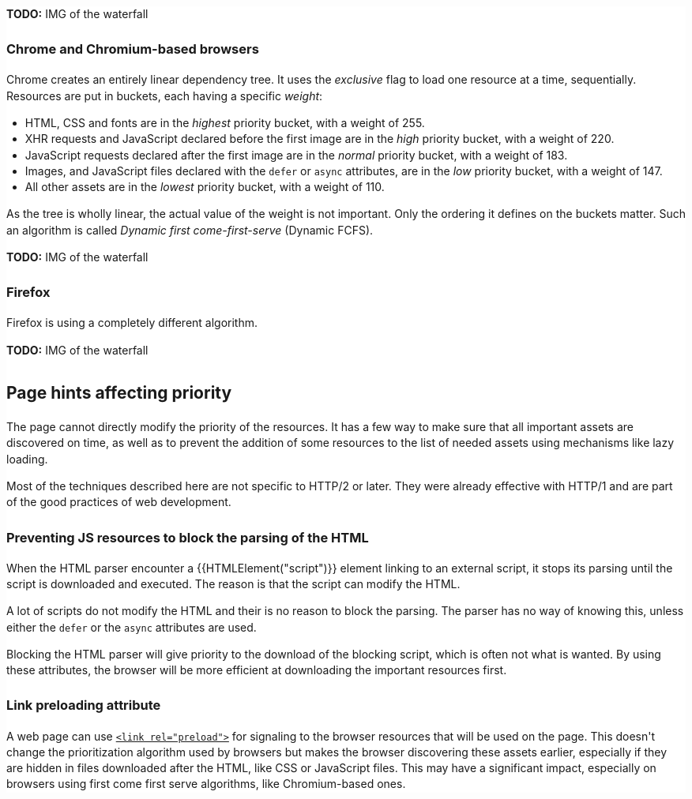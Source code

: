 **TODO:** IMG of the waterfall

### Chrome and Chromium-based browsers

Chrome creates an entirely linear dependency tree. It uses the _exclusive_ flag to load one resource at a time, sequentially. Resources are put in buckets, each having a specific _weight_:

- HTML, CSS and fonts are in the _highest_ priority bucket, with a weight of 255.
- XHR requests and JavaScript declared before the first image are in the _high_ priority bucket, with a weight of 220.
- JavaScript requests declared after the first image are in the _normal_ priority bucket, with a weight of 183.
- Images, and JavaScript files declared with the `defer` or `async` attributes, are in the _low_ priority bucket, with a weight of 147.
- All other assets are in the _lowest_ priority bucket, with a weight of 110.

As the tree is wholly linear, the actual value of the weight is not important. Only the ordering it defines on the buckets matter. Such an algorithm is called _Dynamic first come-first-serve_ (Dynamic FCFS).

**TODO:** IMG of the waterfall

### Firefox

Firefox is using a completely different algorithm.

**TODO:** IMG of the waterfall

## Page hints affecting priority

The page cannot directly modify the priority of the resources. It has a few way to make sure that all important assets are discovered on time, as well as to prevent the addition of some resources to the list of needed assets using mechanisms like lazy loading.

Most of the techniques described here are not specific to HTTP/2 or later. They were already effective with HTTP/1 and are part of the good practices of web development.

### Preventing JS resources to block the parsing of the HTML

When the HTML parser encounter a {{HTMLElement("script")}} element linking to an external script, it stops its parsing until the script is downloaded and executed. The reason is that the script can modify the HTML.

A lot of scripts do not modify the HTML and their is no reason to block the parsing. The parser has no way of knowing this, unless either the `defer` or the `async` attributes are used.

Blocking the HTML parser will give priority to the download of the blocking script, which is often not what is wanted. By using these attributes, the browser will be more efficient at downloading the important resources first.

### Link preloading attribute

A web page can use [`<link rel="preload">`](/en-US/docs/Web/HTML/Link_types/preload) for signaling to the browser resources that will be used on the page. This doesn't change the prioritization algorithm used by browsers but makes the browser discovering these assets earlier, especially if they are hidden in files downloaded after the HTML, like CSS or JavaScript files. This may have a significant impact, especially on browsers using first come first serve algorithms, like Chromium-based ones.
